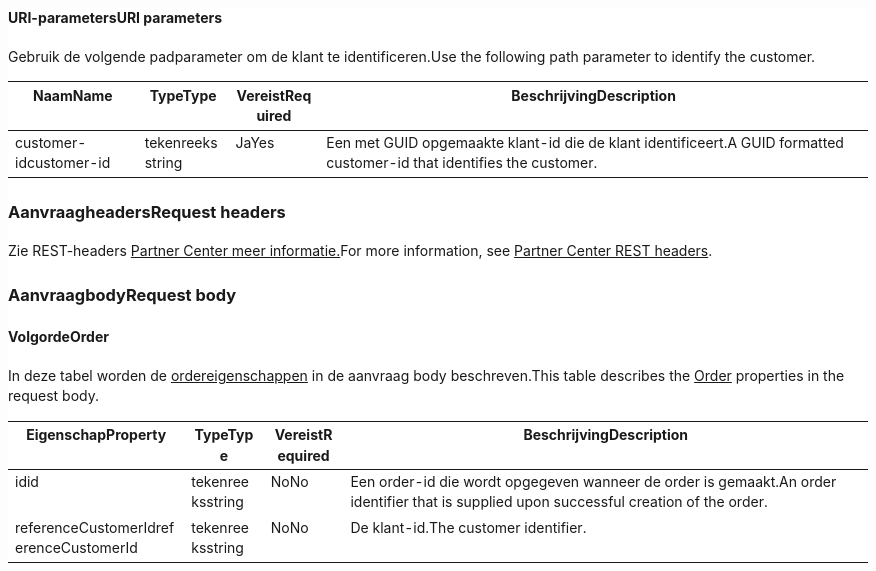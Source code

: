#### <a name="uri-parameters"></a><span data-ttu-id="312d6-137">URI-parameters</span><span class="sxs-lookup"><span data-stu-id="312d6-137">URI parameters</span></span>

<span data-ttu-id="312d6-138">Gebruik de volgende padparameter om de klant te identificeren.</span><span class="sxs-lookup"><span data-stu-id="312d6-138">Use the following path parameter to identify the customer.</span></span>

| <span data-ttu-id="312d6-139">Naam</span><span class="sxs-lookup"><span data-stu-id="312d6-139">Name</span></span>        | <span data-ttu-id="312d6-140">Type</span><span class="sxs-lookup"><span data-stu-id="312d6-140">Type</span></span>   | <span data-ttu-id="312d6-141">Vereist</span><span class="sxs-lookup"><span data-stu-id="312d6-141">Required</span></span> | <span data-ttu-id="312d6-142">Beschrijving</span><span class="sxs-lookup"><span data-stu-id="312d6-142">Description</span></span>                                                |
|-------------|--------|----------|------------------------------------------------------------|
| <span data-ttu-id="312d6-143">customer-id</span><span class="sxs-lookup"><span data-stu-id="312d6-143">customer-id</span></span> | <span data-ttu-id="312d6-144">tekenreeks</span><span class="sxs-lookup"><span data-stu-id="312d6-144">string</span></span> | <span data-ttu-id="312d6-145">Ja</span><span class="sxs-lookup"><span data-stu-id="312d6-145">Yes</span></span>      | <span data-ttu-id="312d6-146">Een met GUID opgemaakte klant-id die de klant identificeert.</span><span class="sxs-lookup"><span data-stu-id="312d6-146">A GUID formatted customer-id that identifies the customer.</span></span> |

### <a name="request-headers"></a><span data-ttu-id="312d6-147">Aanvraagheaders</span><span class="sxs-lookup"><span data-stu-id="312d6-147">Request headers</span></span>

<span data-ttu-id="312d6-148">Zie REST-headers [Partner Center meer informatie.](headers.md)</span><span class="sxs-lookup"><span data-stu-id="312d6-148">For more information, see [Partner Center REST headers](headers.md).</span></span>

### <a name="request-body"></a><span data-ttu-id="312d6-149">Aanvraagbody</span><span class="sxs-lookup"><span data-stu-id="312d6-149">Request body</span></span>

#### <a name="order"></a><span data-ttu-id="312d6-150">Volgorde</span><span class="sxs-lookup"><span data-stu-id="312d6-150">Order</span></span>

<span data-ttu-id="312d6-151">In deze tabel worden de [ordereigenschappen](order-resources.md) in de aanvraag body beschreven.</span><span class="sxs-lookup"><span data-stu-id="312d6-151">This table describes the [Order](order-resources.md) properties in the request body.</span></span>

| <span data-ttu-id="312d6-152">Eigenschap</span><span class="sxs-lookup"><span data-stu-id="312d6-152">Property</span></span>             | <span data-ttu-id="312d6-153">Type</span><span class="sxs-lookup"><span data-stu-id="312d6-153">Type</span></span>                        | <span data-ttu-id="312d6-154">Vereist</span><span class="sxs-lookup"><span data-stu-id="312d6-154">Required</span></span>                        | <span data-ttu-id="312d6-155">Beschrijving</span><span class="sxs-lookup"><span data-stu-id="312d6-155">Description</span></span>                                                                   |
|----------------------|-----------------------------|---------------------------------|-------------------------------------------------------------------------------|
| <span data-ttu-id="312d6-156">id</span><span class="sxs-lookup"><span data-stu-id="312d6-156">id</span></span>                   | <span data-ttu-id="312d6-157">tekenreeks</span><span class="sxs-lookup"><span data-stu-id="312d6-157">string</span></span>                      | <span data-ttu-id="312d6-158">No</span><span class="sxs-lookup"><span data-stu-id="312d6-158">No</span></span>                              | <span data-ttu-id="312d6-159">Een order-id die wordt opgegeven wanneer de order is gemaakt.</span><span class="sxs-lookup"><span data-stu-id="312d6-159">An order identifier that is supplied upon successful creation of the order.</span></span>   |
| <span data-ttu-id="312d6-160">referenceCustomerId</span><span class="sxs-lookup"><span data-stu-id="312d6-160">referenceCustomerId</span></span>  | <span data-ttu-id="312d6-161">tekenreeks</span><span class="sxs-lookup"><span data-stu-id="312d6-161">string</span></span>                      | <span data-ttu-id="312d6-162">No</span><span class="sxs-lookup"><span data-stu-id="312d6-162">No</span></span>                              | <span data-ttu-id="312d6-163">De klant-id.</span><span class="sxs-lookup"><span data-stu-id="312d6-163">The customer identifier.</span></span> |